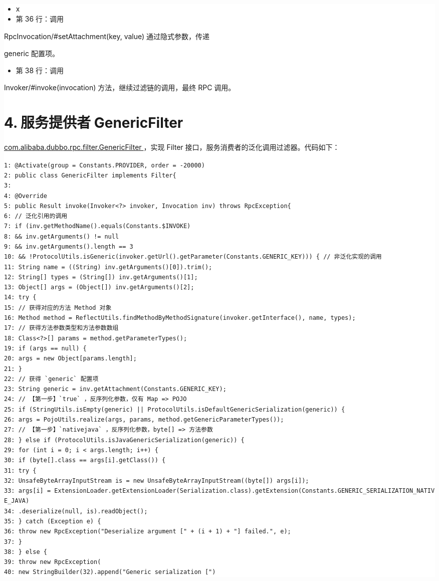 - x
- 第 36 行：调用

RpcInvocation/#setAttachment(key, value)
通过隐式参数，传递

generic
配置项。

- 第 38 行：调用

Invoker/#invoke(invocation)
方法，继续过滤链的调用，最终 RPC 调用。

# 4. 服务提供者 GenericFilter

[
com.alibaba.dubbo.rpc.filter.GenericFilter
](https://github.com/YunaiV/dubbo/blob/3766a47c5e97ee86c29d765dc88ee11ab5225604/dubbo-rpc/dubbo-rpc-api/src/main/java/com/alibaba/dubbo/rpc/filter/GenericFilter.java) ，实现 Filter 接口，服务消费者的泛化调用过滤器。代码如下：

```
1: @Activate(group = Constants.PROVIDER, order = -20000)
2: public class GenericFilter implements Filter{
3:
4: @Override
5: public Result invoke(Invoker<?> invoker, Invocation inv) throws RpcException{
6: // 泛化引用的调用
7: if (inv.getMethodName().equals(Constants.$INVOKE)
8: && inv.getArguments() != null
9: && inv.getArguments().length == 3
10: && !ProtocolUtils.isGeneric(invoker.getUrl().getParameter(Constants.GENERIC_KEY))) { // 非泛化实现的调用
11: String name = ((String) inv.getArguments()[0]).trim();
12: String[] types = (String[]) inv.getArguments()[1];
13: Object[] args = (Object[]) inv.getArguments()[2];
14: try {
15: // 获得对应的方法 Method 对象
16: Method method = ReflectUtils.findMethodByMethodSignature(invoker.getInterface(), name, types);
17: // 获得方法参数类型和方法参数数组
18: Class<?>[] params = method.getParameterTypes();
19: if (args == null) {
20: args = new Object[params.length];
21: }
22: // 获得 `generic` 配置项
23: String generic = inv.getAttachment(Constants.GENERIC_KEY);
24: // 【第一步】`true` ，反序列化参数，仅有 Map => POJO
25: if (StringUtils.isEmpty(generic) || ProtocolUtils.isDefaultGenericSerialization(generic)) {
26: args = PojoUtils.realize(args, params, method.getGenericParameterTypes());
27: // 【第一步】`nativejava` ，反序列化参数，byte[] => 方法参数
28: } else if (ProtocolUtils.isJavaGenericSerialization(generic)) {
29: for (int i = 0; i < args.length; i++) {
30: if (byte[].class == args[i].getClass()) {
31: try {
32: UnsafeByteArrayInputStream is = new UnsafeByteArrayInputStream((byte[]) args[i]);
33: args[i] = ExtensionLoader.getExtensionLoader(Serialization.class).getExtension(Constants.GENERIC_SERIALIZATION_NATIVE_JAVA)
34: .deserialize(null, is).readObject();
35: } catch (Exception e) {
36: throw new RpcException("Deserialize argument [" + (i + 1) + "] failed.", e);
37: }
38: } else {
39: throw new RpcException(
40: new StringBuilder(32).append("Generic serialization [")
```